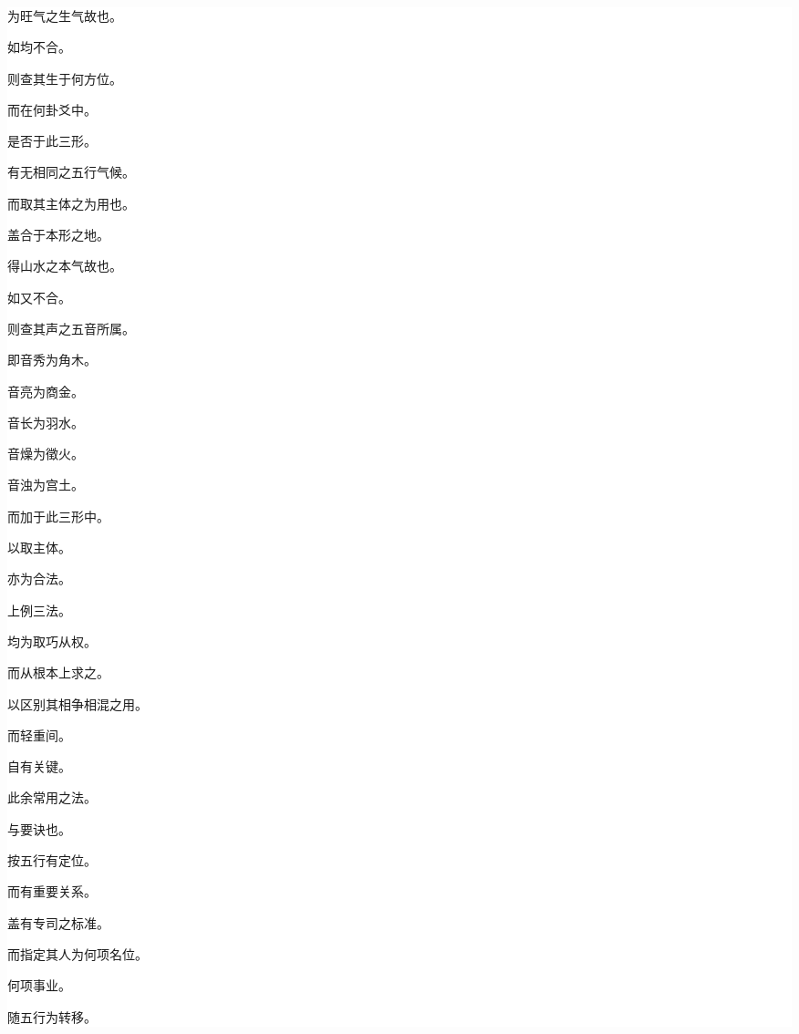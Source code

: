 为旺气之生气故也。

如均不合。

则查其生于何方位。

而在何卦爻中。

是否于此三形。

有无相同之五行气候。

而取其主体之为用也。

盖合于本形之地。

得山水之本气故也。

如又不合。

则查其声之五音所属。

即音秀为角木。

音亮为商金。

音长为羽水。

音燥为徵火。

音浊为宫土。

而加于此三形中。

以取主体。

亦为合法。

上例三法。

均为取巧从权。

而从根本上求之。

以区别其相争相混之用。

而轻重间。

自有关键。

此余常用之法。

与要诀也。

按五行有定位。

而有重要关系。

盖有专司之标准。

而指定其人为何项名位。

何项事业。

随五行为转移。
